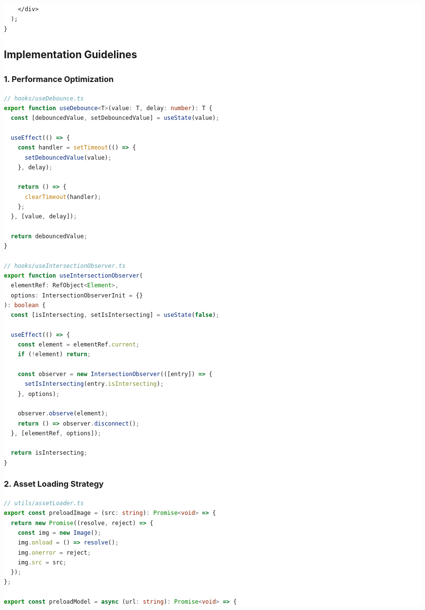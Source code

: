 ```tsx
    </div>
  );
}
```

## Implementation Guidelines

### 1. Performance Optimization
```typescript
// hooks/useDebounce.ts
export function useDebounce<T>(value: T, delay: number): T {
  const [debouncedValue, setDebouncedValue] = useState(value);

  useEffect(() => {
    const handler = setTimeout(() => {
      setDebouncedValue(value);
    }, delay);

    return () => {
      clearTimeout(handler);
    };
  }, [value, delay]);

  return debouncedValue;
}

// hooks/useIntersectionObserver.ts
export function useIntersectionObserver(
  elementRef: RefObject<Element>,
  options: IntersectionObserverInit = {}
): boolean {
  const [isIntersecting, setIsIntersecting] = useState(false);

  useEffect(() => {
    const element = elementRef.current;
    if (!element) return;

    const observer = new IntersectionObserver(([entry]) => {
      setIsIntersecting(entry.isIntersecting);
    }, options);

    observer.observe(element);
    return () => observer.disconnect();
  }, [elementRef, options]);

  return isIntersecting;
}
```

### 2. Asset Loading Strategy
```typescript
// utils/assetLoader.ts
export const preloadImage = (src: string): Promise<void> => {
  return new Promise((resolve, reject) => {
    const img = new Image();
    img.onload = () => resolve();
    img.onerror = reject;
    img.src = src;
  });
};

export const preloadModel = async (url: string): Promise<void> => {
```